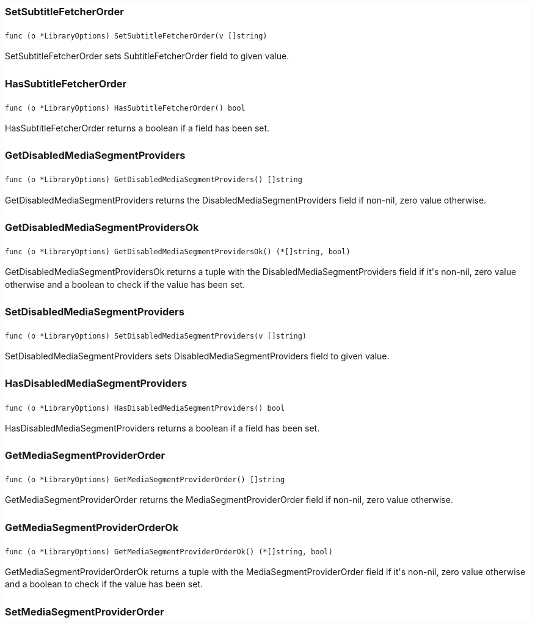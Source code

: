 ### SetSubtitleFetcherOrder

`func (o *LibraryOptions) SetSubtitleFetcherOrder(v []string)`

SetSubtitleFetcherOrder sets SubtitleFetcherOrder field to given value.

### HasSubtitleFetcherOrder

`func (o *LibraryOptions) HasSubtitleFetcherOrder() bool`

HasSubtitleFetcherOrder returns a boolean if a field has been set.

### GetDisabledMediaSegmentProviders

`func (o *LibraryOptions) GetDisabledMediaSegmentProviders() []string`

GetDisabledMediaSegmentProviders returns the DisabledMediaSegmentProviders field if non-nil, zero value otherwise.

### GetDisabledMediaSegmentProvidersOk

`func (o *LibraryOptions) GetDisabledMediaSegmentProvidersOk() (*[]string, bool)`

GetDisabledMediaSegmentProvidersOk returns a tuple with the DisabledMediaSegmentProviders field if it's non-nil, zero value otherwise
and a boolean to check if the value has been set.

### SetDisabledMediaSegmentProviders

`func (o *LibraryOptions) SetDisabledMediaSegmentProviders(v []string)`

SetDisabledMediaSegmentProviders sets DisabledMediaSegmentProviders field to given value.

### HasDisabledMediaSegmentProviders

`func (o *LibraryOptions) HasDisabledMediaSegmentProviders() bool`

HasDisabledMediaSegmentProviders returns a boolean if a field has been set.

### GetMediaSegmentProviderOrder

`func (o *LibraryOptions) GetMediaSegmentProviderOrder() []string`

GetMediaSegmentProviderOrder returns the MediaSegmentProviderOrder field if non-nil, zero value otherwise.

### GetMediaSegmentProviderOrderOk

`func (o *LibraryOptions) GetMediaSegmentProviderOrderOk() (*[]string, bool)`

GetMediaSegmentProviderOrderOk returns a tuple with the MediaSegmentProviderOrder field if it's non-nil, zero value otherwise
and a boolean to check if the value has been set.

### SetMediaSegmentProviderOrder
